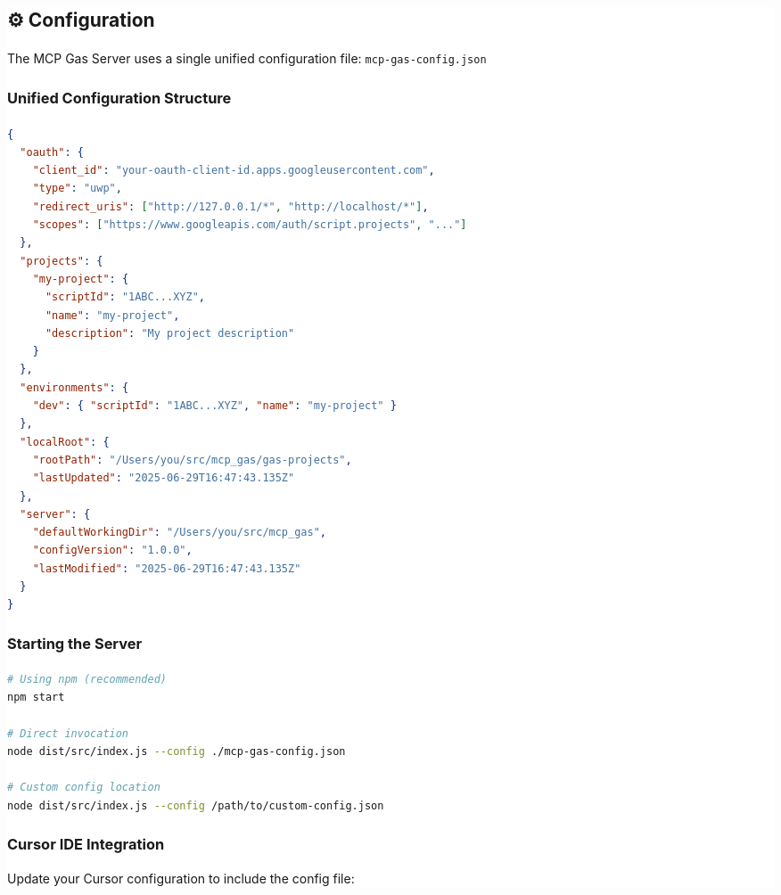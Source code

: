 ## ⚙️ Configuration

The MCP Gas Server uses a single unified configuration file: `mcp-gas-config.json`

### Unified Configuration Structure

```json
{
  "oauth": {
    "client_id": "your-oauth-client-id.apps.googleusercontent.com",
    "type": "uwp",
    "redirect_uris": ["http://127.0.0.1/*", "http://localhost/*"],
    "scopes": ["https://www.googleapis.com/auth/script.projects", "..."]
  },
  "projects": {
    "my-project": {
      "scriptId": "1ABC...XYZ",
      "name": "my-project",
      "description": "My project description"
    }
  },
  "environments": {
    "dev": { "scriptId": "1ABC...XYZ", "name": "my-project" }
  },
  "localRoot": {
    "rootPath": "/Users/you/src/mcp_gas/gas-projects",
    "lastUpdated": "2025-06-29T16:47:43.135Z"
  },
  "server": {
    "defaultWorkingDir": "/Users/you/src/mcp_gas",
    "configVersion": "1.0.0",
    "lastModified": "2025-06-29T16:47:43.135Z"
  }
}
```

### Starting the Server

```bash
# Using npm (recommended)
npm start

# Direct invocation
node dist/src/index.js --config ./mcp-gas-config.json

# Custom config location
node dist/src/index.js --config /path/to/custom-config.json
```

### Cursor IDE Integration

Update your Cursor configuration to include the config file:
